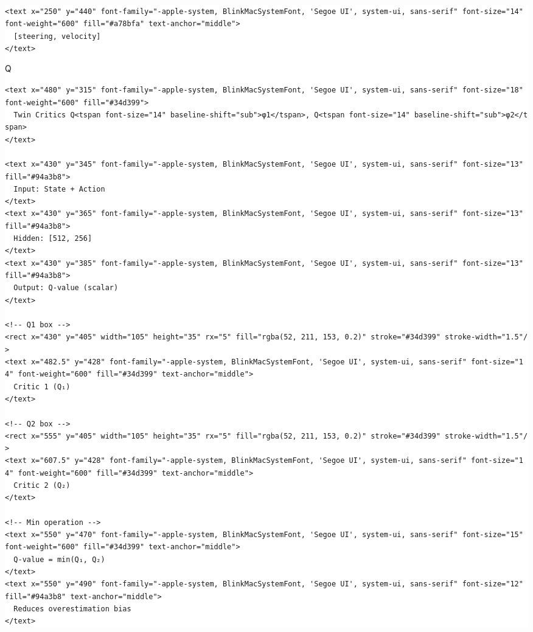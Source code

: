     <text x="250" y="440" font-family="-apple-system, BlinkMacSystemFont, 'Segoe UI', system-ui, sans-serif" font-size="14" font-weight="600" fill="#a78bfa" text-anchor="middle">
      [steering, velocity]
    </text>
  </g>
  
  
  <g>
    <rect x="410" y="280" width="280" height="240" rx="10" fill="rgba(52, 211, 153, 0.12)" stroke="url(#greenGrad)" stroke-width="2" filter="url(#glow)"/>
    <circle cx="440" cy="310" r="18" fill="url(#greenGrad)" filter="url(#glow)"/>
    <text x="440" y="318" font-family="-apple-system, BlinkMacSystemFont, 'Segoe UI', system-ui, sans-serif" font-size="22" font-weight="700" fill="#0f172a" text-anchor="middle">Q</text>
    
    <text x="480" y="315" font-family="-apple-system, BlinkMacSystemFont, 'Segoe UI', system-ui, sans-serif" font-size="18" font-weight="600" fill="#34d399">
      Twin Critics Q<tspan font-size="14" baseline-shift="sub">φ1</tspan>, Q<tspan font-size="14" baseline-shift="sub">φ2</tspan>
    </text>
    
    <text x="430" y="345" font-family="-apple-system, BlinkMacSystemFont, 'Segoe UI', system-ui, sans-serif" font-size="13" fill="#94a3b8">
      Input: State + Action
    </text>
    <text x="430" y="365" font-family="-apple-system, BlinkMacSystemFont, 'Segoe UI', system-ui, sans-serif" font-size="13" fill="#94a3b8">
      Hidden: [512, 256]
    </text>
    <text x="430" y="385" font-family="-apple-system, BlinkMacSystemFont, 'Segoe UI', system-ui, sans-serif" font-size="13" fill="#94a3b8">
      Output: Q-value (scalar)
    </text>
    
    <!-- Q1 box -->
    <rect x="430" y="405" width="105" height="35" rx="5" fill="rgba(52, 211, 153, 0.2)" stroke="#34d399" stroke-width="1.5"/>
    <text x="482.5" y="428" font-family="-apple-system, BlinkMacSystemFont, 'Segoe UI', system-ui, sans-serif" font-size="14" font-weight="600" fill="#34d399" text-anchor="middle">
      Critic 1 (Q₁)
    </text>
    
    <!-- Q2 box -->
    <rect x="555" y="405" width="105" height="35" rx="5" fill="rgba(52, 211, 153, 0.2)" stroke="#34d399" stroke-width="1.5"/>
    <text x="607.5" y="428" font-family="-apple-system, BlinkMacSystemFont, 'Segoe UI', system-ui, sans-serif" font-size="14" font-weight="600" fill="#34d399" text-anchor="middle">
      Critic 2 (Q₂)
    </text>
    
    <!-- Min operation -->
    <text x="550" y="470" font-family="-apple-system, BlinkMacSystemFont, 'Segoe UI', system-ui, sans-serif" font-size="15" font-weight="600" fill="#34d399" text-anchor="middle">
      Q-value = min(Q₁, Q₂)
    </text>
    <text x="550" y="490" font-family="-apple-system, BlinkMacSystemFont, 'Segoe UI', system-ui, sans-serif" font-size="12" fill="#94a3b8" text-anchor="middle">
      Reduces overestimation bias
    </text>
  </g>
  
